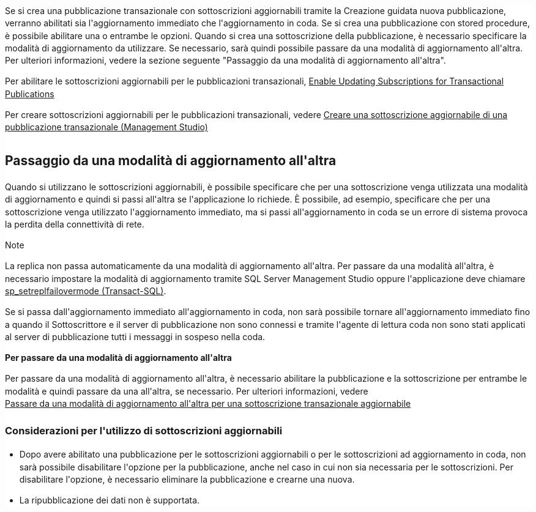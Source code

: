  Se si crea una pubblicazione transazionale con sottoscrizioni aggiornabili tramite la Creazione guidata nuova pubblicazione, verranno abilitati sia l'aggiornamento immediato che l'aggiornamento in coda. Se si crea una pubblicazione con stored procedure, è possibile abilitare una o entrambe le opzioni. Quando si crea una sottoscrizione della pubblicazione, è necessario specificare la modalità di aggiornamento da utilizzare. Se necessario, sarà quindi possibile passare da una modalità di aggiornamento all'altra. Per ulteriori informazioni, vedere la sezione seguente "Passaggio da una modalità di aggiornamento all'altra".  
  
 Per abilitare le sottoscrizioni aggiornabili per le pubblicazioni transazionali, [Enable Updating Subscriptions for Transactional Publications](../../../relational-databases/replication/publish/enable-updating-subscriptions-for-transactional-publications.md)  
  
 Per creare sottoscrizioni aggiornabili per le pubblicazioni transazionali, vedere [Creare una sottoscrizione aggiornabile di una pubblicazione transazionale (Management Studio)](../../../relational-databases/replication/publish/create-an-updatable-subscription-to-a-transactional-publication.md) 
  
## <a name="switching-between-update-modes"></a>Passaggio da una modalità di aggiornamento all'altra  
 Quando si utilizzano le sottoscrizioni aggiornabili, è possibile specificare che per una sottoscrizione venga utilizzata una modalità di aggiornamento e quindi si passi all'altra se l'applicazione lo richiede. È possibile, ad esempio, specificare che per una sottoscrizione venga utilizzato l'aggiornamento immediato, ma si passi all'aggiornamento in coda se un errore di sistema provoca la perdita della connettività di rete.  
  
> [!NOTE]  
>  La replica non passa automaticamente da una modalità di aggiornamento all'altra. Per passare da una modalità all'altra, è necessario impostare la modalità di aggiornamento tramite SQL Server Management Studio oppure l'applicazione deve chiamare [sp_setreplfailovermode &#40;Transact-SQL&#41;](../../../relational-databases/system-stored-procedures/sp-setreplfailovermode-transact-sql.md).  
  
 Se si passa dall'aggiornamento immediato all'aggiornamento in coda, non sarà possibile tornare all'aggiornamento immediato fino a quando il Sottoscrittore e il server di pubblicazione non sono connessi e tramite l'agente di lettura coda non sono stati applicati al server di pubblicazione tutti i messaggi in sospeso nella coda.  
  
 **Per passare da una modalità di aggiornamento all'altra**  
  
 Per passare da una modalità di aggiornamento all'altra, è necessario abilitare la pubblicazione e la sottoscrizione per entrambe le modalità e quindi passare da una all'altra, se necessario. Per ulteriori informazioni, vedere  
[Passare da una modalità di aggiornamento all'altra per una sottoscrizione transazionale aggiornabile](../../../relational-databases/replication/administration/switch-between-update-modes-for-an-updatable-transactional-subscription.md)  
  
### <a name="considerations-for-using-updatable-subscriptions"></a>Considerazioni per l'utilizzo di sottoscrizioni aggiornabili  
  
-   Dopo avere abilitato una pubblicazione per le sottoscrizioni aggiornabili o per le sottoscrizioni ad aggiornamento in coda, non sarà possibile disabilitare l'opzione per la pubblicazione, anche nel caso in cui non sia necessaria per le sottoscrizioni. Per disabilitare l'opzione, è necessario eliminare la pubblicazione e crearne una nuova.  
  
-   La ripubblicazione dei dati non è supportata.  
  